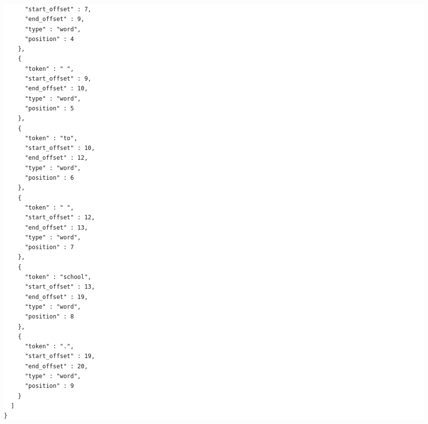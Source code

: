 ```
      "start_offset" : 7,
      "end_offset" : 9,
      "type" : "word",
      "position" : 4
    },
    {
      "token" : " ",
      "start_offset" : 9,
      "end_offset" : 10,
      "type" : "word",
      "position" : 5
    },
    {
      "token" : "to",
      "start_offset" : 10,
      "end_offset" : 12,
      "type" : "word",
      "position" : 6
    },
    {
      "token" : " ",
      "start_offset" : 12,
      "end_offset" : 13,
      "type" : "word",
      "position" : 7
    },
    {
      "token" : "school",
      "start_offset" : 13,
      "end_offset" : 19,
      "type" : "word",
      "position" : 8
    },
    {
      "token" : ".",
      "start_offset" : 19,
      "end_offset" : 20,
      "type" : "word",
      "position" : 9
    }
  ]
}
```

